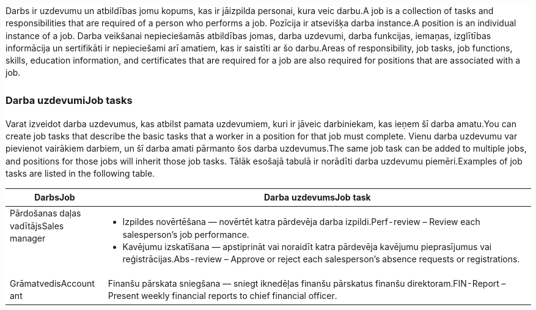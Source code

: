 <span data-ttu-id="5afe1-141">Darbs ir uzdevumu un atbildības jomu kopums, kas ir jāizpilda personai, kura veic darbu.</span><span class="sxs-lookup"><span data-stu-id="5afe1-141">A job is a collection of tasks and responsibilities that are required of a person who performs a job.</span></span> <span data-ttu-id="5afe1-142">Pozīcija ir atsevišķa darba instance.</span><span class="sxs-lookup"><span data-stu-id="5afe1-142">A position is an individual instance of a job.</span></span> <span data-ttu-id="5afe1-143">Darba veikšanai nepieciešamās atbildības jomas, darba uzdevumi, darba funkcijas, iemaņas, izglītības informācija un sertifikāti ir nepieciešami arī amatiem, kas ir saistīti ar šo darbu.</span><span class="sxs-lookup"><span data-stu-id="5afe1-143">Areas of responsibility, job tasks, job functions, skills, education information, and certificates that are required for a job are also required for positions that are associated with a job.</span></span>
### <a name="job-tasks"></a><span data-ttu-id="5afe1-144">Darba uzdevumi</span><span class="sxs-lookup"><span data-stu-id="5afe1-144">Job tasks</span></span>

<span data-ttu-id="5afe1-145">Varat izveidot darba uzdevumus, kas atbilst pamata uzdevumiem, kuri ir jāveic darbiniekam, kas ieņem šī darba amatu.</span><span class="sxs-lookup"><span data-stu-id="5afe1-145">You can create job tasks that describe the basic tasks that a worker in a position for that job must complete.</span></span> <span data-ttu-id="5afe1-146">Vienu darba uzdevumu var pievienot vairākiem darbiem, un šī darba amati pārmanto šos darba uzdevumus.</span><span class="sxs-lookup"><span data-stu-id="5afe1-146">The same job task can be added to multiple jobs, and positions for those jobs will inherit those job tasks.</span></span> <span data-ttu-id="5afe1-147">Tālāk esošajā tabulā ir norādīti darba uzdevumu piemēri.</span><span class="sxs-lookup"><span data-stu-id="5afe1-147">Examples of job tasks are listed in the following table.</span></span>

<table>
<thead>
<tr class="header">
<th><span data-ttu-id="5afe1-148">Darbs</span><span class="sxs-lookup"><span data-stu-id="5afe1-148">Job</span></span></th>
<th><span data-ttu-id="5afe1-149">Darba uzdevums</span><span class="sxs-lookup"><span data-stu-id="5afe1-149">Job task</span></span></th>
</tr>
</thead>
<tbody>
<tr class="odd">
<td><span data-ttu-id="5afe1-150">Pārdošanas daļas vadītājs</span><span class="sxs-lookup"><span data-stu-id="5afe1-150">Sales manager</span></span></td>
<td><ul>
<li><span data-ttu-id="5afe1-151"><span class="input">Izpildes novērtēšana</span> — novērtēt katra pārdevēja darba izpildi.</span><span class="sxs-lookup"><span data-stu-id="5afe1-151"><span class="input">Perf-review</span> – Review each salesperson’s job performance.</span></span></li>
<li><span data-ttu-id="5afe1-152"><span class="input">Kavējumu izskatīšana</span> — apstiprināt vai noraidīt katra pārdevēja kavējumu pieprasījumus vai reģistrācijas.</span><span class="sxs-lookup"><span data-stu-id="5afe1-152"><span class="input">Abs-review</span> – Approve or reject each salesperson’s absence requests or registrations.</span></span></li>
</ul></td>
</tr>
<tr class="even">
<td><span data-ttu-id="5afe1-153">Grāmatvedis</span><span class="sxs-lookup"><span data-stu-id="5afe1-153">Accountant</span></span></td>
<td><span data-ttu-id="5afe1-154"><span class="input">Finanšu pārskata sniegšana</span> — sniegt iknedēļas finanšu pārskatus finanšu direktoram.</span><span class="sxs-lookup"><span data-stu-id="5afe1-154"><span class="input">FIN-Report</span> – Present weekly financial reports to chief financial officer.</span></span></td>
</tr>
</tbody>
</table>
